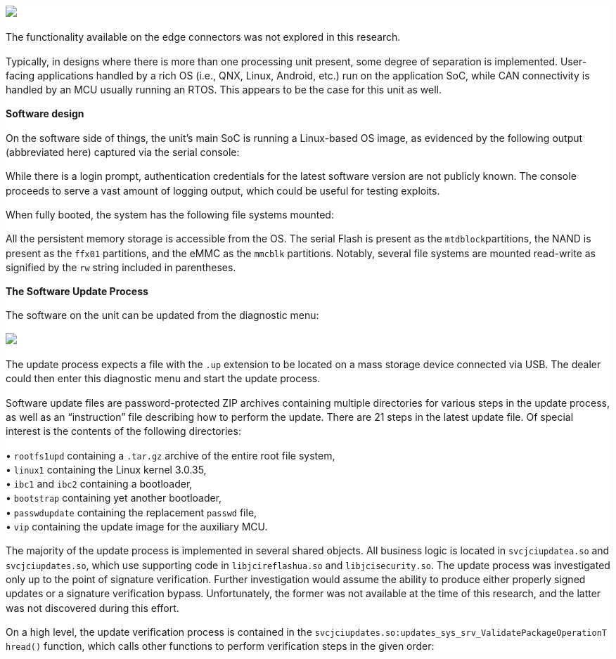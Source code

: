 ![](https://images.squarespace-cdn.com/content/v1/5894c269e4fcb5e65a1ed623/008d1bf6-000c-4b71-9545-337dded74d4a/IMG_E3675.JPG?format=1000w)

The functionality available on the edge connectors was not explored in this research.

Typically, in designs where there is more than one processing unit present, some degree of separation is implemented. User-facing applications handled by a rich OS (i.e., QNX, Linux, Android, etc.) run on the application SoC, while CAN connectivity is handled by an MCU usually running an RTOS. This appears to be the case for this unit as well.

**Software design**

On the software side of things, the unit’s main SoC is running a Linux-based OS image, as evidenced by the following output (abbreviated here) captured via the serial console:

While there is a login prompt, authentication credentials for the latest software version are not publicly known. The console proceeds to serve a vast amount of logging output, which could be useful for testing exploits.

When fully booted, the system has the following file systems mounted:

All the persistent memory storage is accessible from the OS. The serial Flash is present as the `mtdblock`partitions, the NAND is present as the `ffx01` partitions, and the eMMC as the `mmcblk` partitions. Notably, several file systems are mounted read-write as signified by the `rw` string included in parentheses.

**The Software Update Process**

The software on the unit can be updated from the diagnostic menu:

![](https://images.squarespace-cdn.com/content/v1/5894c269e4fcb5e65a1ed623/ed197124-dde2-453f-b7cc-966b61a8510a/Picture1.jpg?format=1000w)

The update process expects a file with the `.up` extension to be located on a mass storage device connected via USB. The dealer could then enter this diagnostic menu and start the update process.

Software update files are password-protected ZIP archives containing multiple directories for various steps in the update process, as well as an “instruction” file describing how to perform the update. There are 21 steps in the latest update file. Of special interest is the contents of the following directories:

• `rootfs1upd` containing a `.tar.gz` archive of the entire root file system,  
• `linux1` containing the Linux kernel 3.0.35,  
• `ibc1` and `ibc2` containing a bootloader,  
• `bootstrap` containing yet another bootloader,  
• `passwdupdate` containing the replacement `passwd` file,  
• `vip` containing the update image for the auxiliary MCU.

The majority of the update process is implemented in several shared objects. All business logic is located in `svcjciupdatea.so` and `svcjciupdates.so`, which use supporting code in `libjcireflashua.so` and `libjcisecurity.so`. The update process was investigated only up to the point of signature verification. Further investigation would assume the ability to produce either properly signed updates or a signature verification bypass. Unfortunately, the former was not available at the time of this research, and the latter was not discovered during this effort.

On a high level, the update verification process is contained in the `svcjciupdates.so:updates_sys_srv_ValidatePackageOperationThread()` function, which calls other functions to perform verification steps in the given order:
